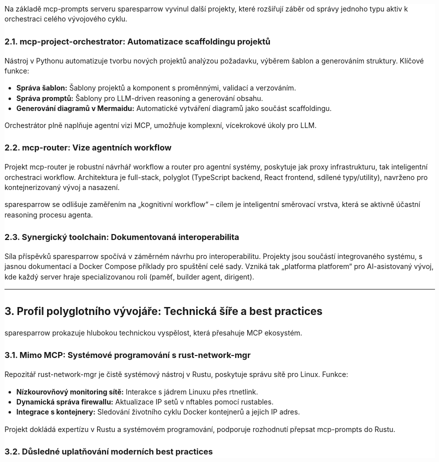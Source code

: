 Na základě mcp-prompts serveru sparesparrow vyvinul další projekty, které rozšiřují záběr od správy jednoho typu aktiv k orchestraci celého vývojového cyklu.

### 2.1. mcp-project-orchestrator: Automatizace scaffoldingu projektů

Nástroj v Pythonu automatizuje tvorbu nových projektů analýzou požadavku, výběrem šablon a generováním struktury. Klíčové funkce:

- **Správa šablon:** Šablony projektů a komponent s proměnnými, validací a verzováním.
- **Správa promptů:** Šablony pro LLM-driven reasoning a generování obsahu.
- **Generování diagramů v Mermaidu:** Automatické vytváření diagramů jako součást scaffoldingu.

Orchestrátor plně naplňuje agentní vizi MCP, umožňuje komplexní, vícekrokové úkoly pro LLM.

### 2.2. mcp-router: Vize agentních workflow

Projekt mcp-router je robustní návrhář workflow a router pro agentní systémy, poskytuje jak proxy infrastrukturu, tak inteligentní orchestraci workflow. Architektura je full-stack, polyglot (TypeScript backend, React frontend, sdílené typy/utility), navrženo pro kontejnerizovaný vývoj a nasazení.

sparesparrow se odlišuje zaměřením na „kognitivní workflow“ – cílem je inteligentní směrovací vrstva, která se aktivně účastní reasoning procesu agenta.

### 2.3. Synergický toolchain: Dokumentovaná interoperabilita

Síla příspěvků sparesparrow spočívá v záměrném návrhu pro interoperabilitu. Projekty jsou součástí integrovaného systému, s jasnou dokumentací a Docker Compose příklady pro spuštění celé sady. Vzniká tak „platforma platforem“ pro AI-asistovaný vývoj, kde každý server hraje specializovanou roli (paměť, builder agent, dirigent).

---

## 3. Profil polyglotního vývojáře: Technická šíře a best practices

sparesparrow prokazuje hlubokou technickou vyspělost, která přesahuje MCP ekosystém.

### 3.1. Mimo MCP: Systémové programování s rust-network-mgr

Repozitář rust-network-mgr je čistě systémový nástroj v Rustu, poskytuje správu sítě pro Linux. Funkce:

- **Nízkourovňový monitoring sítě:** Interakce s jádrem Linuxu přes rtnetlink.
- **Dynamická správa firewallu:** Aktualizace IP setů v nftables pomocí rustables.
- **Integrace s kontejnery:** Sledování životního cyklu Docker kontejnerů a jejich IP adres.

Projekt dokládá expertízu v Rustu a systémovém programování, podporuje rozhodnutí přepsat mcp-prompts do Rustu.

### 3.2. Důsledné uplatňování moderních best practices

